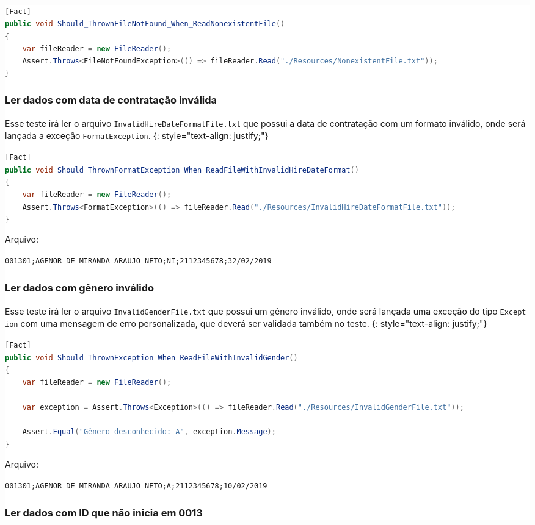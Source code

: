 ```csharp
[Fact]
public void Should_ThrownFileNotFound_When_ReadNonexistentFile()
{
    var fileReader = new FileReader();
    Assert.Throws<FileNotFoundException>(() => fileReader.Read("./Resources/NonexistentFile.txt"));
}
```

### Ler dados com data de contratação inválida

Esse teste irá ler o arquivo `InvalidHireDateFormatFile.txt` que possui a data de contratação com um formato inválido, onde será lançada a exceção `FormatException`.
{: style="text-align: justify;"}

```csharp
[Fact]
public void Should_ThrownFormatException_When_ReadFileWithInvalidHireDateFormat()
{
    var fileReader = new FileReader();
    Assert.Throws<FormatException>(() => fileReader.Read("./Resources/InvalidHireDateFormatFile.txt"));
}
```

Arquivo:

    001301;AGENOR DE MIRANDA ARAUJO NETO;NI;2112345678;32/02/2019

### Ler dados com gênero inválido

Esse teste irá ler o arquivo `InvalidGenderFile.txt` que possui um gênero inválido, onde será lançada uma exceção do tipo `Exception` com uma mensagem de erro personalizada, que deverá ser validada também no teste.
{: style="text-align: justify;"}

```csharp
[Fact]
public void Should_ThrownException_When_ReadFileWithInvalidGender()
{
    var fileReader = new FileReader();

    var exception = Assert.Throws<Exception>(() => fileReader.Read("./Resources/InvalidGenderFile.txt"));

    Assert.Equal("Gênero desconhecido: A", exception.Message);
}
```

Arquivo:

    001301;AGENOR DE MIRANDA ARAUJO NETO;A;2112345678;10/02/2019


### Ler dados com ID que não inicia em 0013
